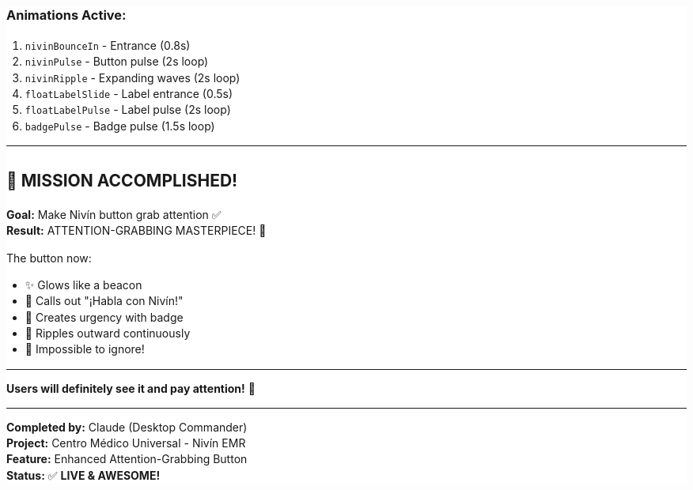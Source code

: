 ### Animations Active:
1. `nivinBounceIn` - Entrance (0.8s)
2. `nivinPulse` - Button pulse (2s loop)
3. `nivinRipple` - Expanding waves (2s loop)
4. `floatLabelSlide` - Label entrance (0.5s)
5. `floatLabelPulse` - Label pulse (2s loop)
6. `badgePulse` - Badge pulse (1.5s loop)

---

## 🎯 MISSION ACCOMPLISHED!

**Goal:** Make Nivín button grab attention ✅  
**Result:** ATTENTION-GRABBING MASTERPIECE! 🌟

The button now:
- ✨ Glows like a beacon
- 📢 Calls out "¡Habla con Nivín!"
- 🔴 Creates urgency with badge
- 🌊 Ripples outward continuously
- 💫 Impossible to ignore!

---

**Users will definitely see it and pay attention!** 🎉

---

**Completed by:** Claude (Desktop Commander)  
**Project:** Centro Médico Universal - Nivín EMR  
**Feature:** Enhanced Attention-Grabbing Button  
**Status:** ✅ **LIVE & AWESOME!**